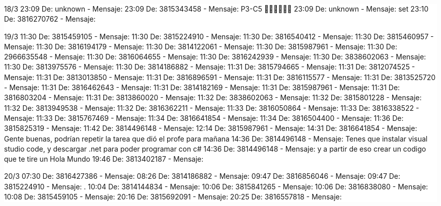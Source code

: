 
18/3
  23:09 De: unknown - Mensaje: 
  23:09 De: 3815343458 - Mensaje: P3-C5 👨🏻‍💻👩🏻‍💻
  23:09 De: unknown - Mensaje: set
  23:10 De: 3816270762 - Mensaje: 

19/3
  11:30 De: 3815459105 - Mensaje: 
  11:30 De: 3815224910 - Mensaje: 
  11:30 De: 3816540412 - Mensaje: 
  11:30 De: 3815460957 - Mensaje: 
  11:30 De: 3816194179 - Mensaje: 
  11:30 De: 3814122061 - Mensaje: 
  11:30 De: 3815987961 - Mensaje: 
  11:30 De: 2966635548 - Mensaje: 
  11:30 De: 3816064655 - Mensaje: 
  11:30 De: 3816242939 - Mensaje: 
  11:30 De: 3838602063 - Mensaje: 
  11:30 De: 3813975576 - Mensaje: 
  11:30 De: 3814186882 - Mensaje: 
  11:31 De: 3815794665 - Mensaje: 
  11:31 De: 3812074525 - Mensaje: 
  11:31 De: 3813013850 - Mensaje: 
  11:31 De: 3816896591 - Mensaje: 
  11:31 De: 3816115577 - Mensaje: 
  11:31 De: 3813525720 - Mensaje: 
  11:31 De: 3816462643 - Mensaje: 
  11:31 De: 3814182169 - Mensaje: 
  11:31 De: 3815987961 - Mensaje: 
  11:31 De: 3816803204 - Mensaje: 
  11:31 De: 3813860020 - Mensaje: 
  11:32 De: 3838602063 - Mensaje: 
  11:32 De: 3815801228 - Mensaje: 
  11:32 De: 3813949538 - Mensaje: 
  11:32 De: 3816362211 - Mensaje: 
  11:33 De: 3816050864 - Mensaje: 
  11:33 De: 3816338522 - Mensaje: 
  11:33 De: 3815767469 - Mensaje: 
  11:34 De: 3816641854 - Mensaje: 
  11:34 De: 3816504400 - Mensaje: 
  11:36 De: 3815825319 - Mensaje: 
  11:42 De: 3814496148 - Mensaje: 
  12:14 De: 3815987961 - Mensaje: 
  14:31 De: 3816641854 - Mensaje: Gente buenas, podrían repetir la tarea que dió el profe para mañana
  14:36 De: 3814496148 - Mensaje: Tenes que instalar visual studio code, y descargar .net para poder programar con c#
  14:36 De: 3814496148 - Mensaje: y a partir de eso crear un codigo que te tire un Hola Mundo
  19:46 De: 3813402187 - Mensaje: 

20/3
  07:30 De: 3816427386 - Mensaje: 
  08:26 De: 3814186882 - Mensaje: 
  09:47 De: 3816856046 - Mensaje: 
  09:47 De: 3815224910 - Mensaje: .
  10:04 De: 3814144834 - Mensaje: 
  10:06 De: 3815841265 - Mensaje: 
  10:06 De: 3816838080 - Mensaje: 
  10:08 De: 3815459105 - Mensaje: 
  20:16 De: 3815692091 - Mensaje: 
  20:25 De: 3816557818 - Mensaje: 
